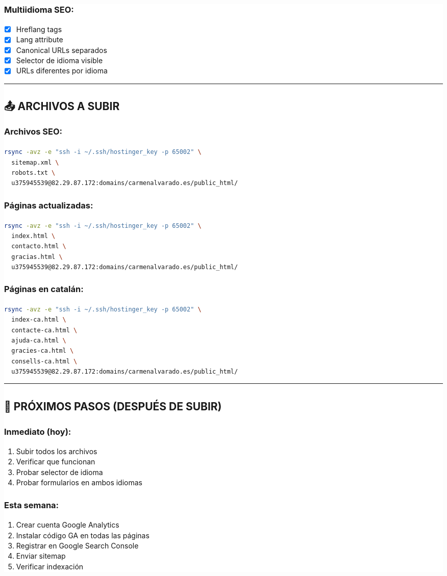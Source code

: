 ### **Multiidioma SEO:**
- [x] Hreflang tags
- [x] Lang attribute
- [x] Canonical URLs separados
- [x] Selector de idioma visible
- [x] URLs diferentes por idioma

---

## 📤 ARCHIVOS A SUBIR

### **Archivos SEO:**
```bash
rsync -avz -e "ssh -i ~/.ssh/hostinger_key -p 65002" \
  sitemap.xml \
  robots.txt \
  u375945539@82.29.87.172:domains/carmenalvarado.es/public_html/
```

### **Páginas actualizadas:**
```bash
rsync -avz -e "ssh -i ~/.ssh/hostinger_key -p 65002" \
  index.html \
  contacto.html \
  gracias.html \
  u375945539@82.29.87.172:domains/carmenalvarado.es/public_html/
```

### **Páginas en catalán:**
```bash
rsync -avz -e "ssh -i ~/.ssh/hostinger_key -p 65002" \
  index-ca.html \
  contacte-ca.html \
  ajuda-ca.html \
  gracies-ca.html \
  consells-ca.html \
  u375945539@82.29.87.172:domains/carmenalvarado.es/public_html/
```

---

## 🎯 PRÓXIMOS PASOS (DESPUÉS DE SUBIR)

### **Inmediato (hoy):**
1. Subir todos los archivos
2. Verificar que funcionan
3. Probar selector de idioma
4. Probar formularios en ambos idiomas

### **Esta semana:**
1. Crear cuenta Google Analytics
2. Instalar código GA en todas las páginas
3. Registrar en Google Search Console
4. Enviar sitemap
5. Verificar indexación
